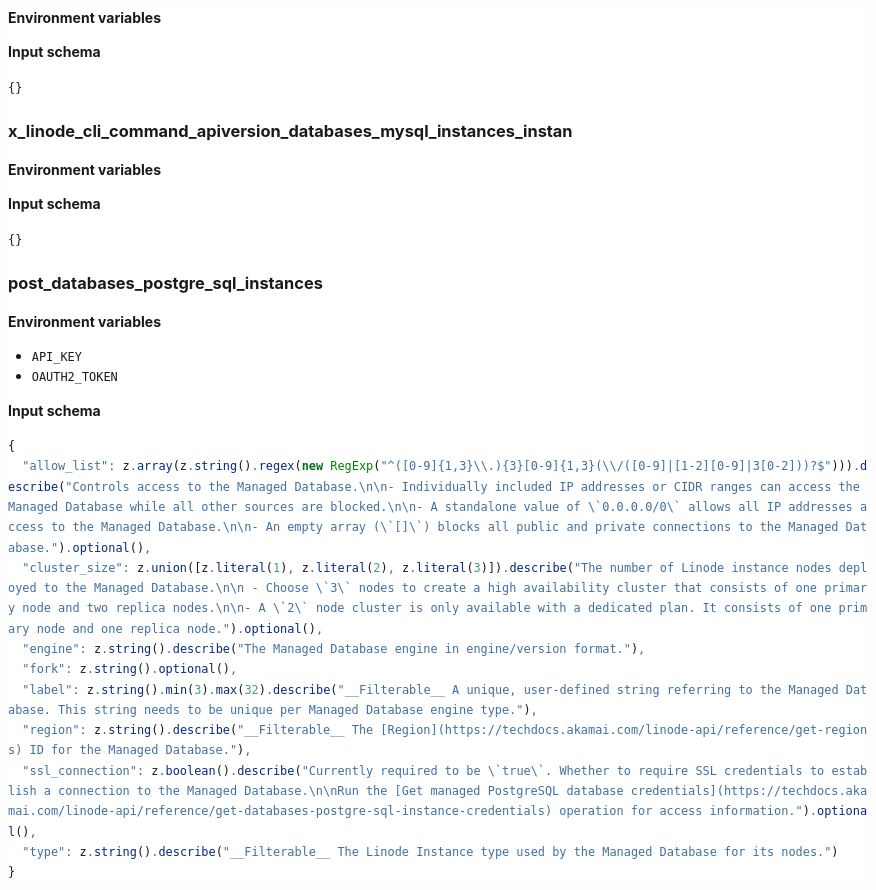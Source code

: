 **Environment variables**



**Input schema**

```ts
{}
```

### x_linode_cli_command_apiversion_databases_mysql_instances_instan

**Environment variables**



**Input schema**

```ts
{}
```

### post_databases_postgre_sql_instances

**Environment variables**

- `API_KEY`
- `OAUTH2_TOKEN`

**Input schema**

```ts
{
  "allow_list": z.array(z.string().regex(new RegExp("^([0-9]{1,3}\\.){3}[0-9]{1,3}(\\/([0-9]|[1-2][0-9]|3[0-2]))?$"))).describe("Controls access to the Managed Database.\n\n- Individually included IP addresses or CIDR ranges can access the Managed Database while all other sources are blocked.\n\n- A standalone value of \`0.0.0.0/0\` allows all IP addresses access to the Managed Database.\n\n- An empty array (\`[]\`) blocks all public and private connections to the Managed Database.").optional(),
  "cluster_size": z.union([z.literal(1), z.literal(2), z.literal(3)]).describe("The number of Linode instance nodes deployed to the Managed Database.\n\n - Choose \`3\` nodes to create a high availability cluster that consists of one primary node and two replica nodes.\n\n- A \`2\` node cluster is only available with a dedicated plan. It consists of one primary node and one replica node.").optional(),
  "engine": z.string().describe("The Managed Database engine in engine/version format."),
  "fork": z.string().optional(),
  "label": z.string().min(3).max(32).describe("__Filterable__ A unique, user-defined string referring to the Managed Database. This string needs to be unique per Managed Database engine type."),
  "region": z.string().describe("__Filterable__ The [Region](https://techdocs.akamai.com/linode-api/reference/get-regions) ID for the Managed Database."),
  "ssl_connection": z.boolean().describe("Currently required to be \`true\`. Whether to require SSL credentials to establish a connection to the Managed Database.\n\nRun the [Get managed PostgreSQL database credentials](https://techdocs.akamai.com/linode-api/reference/get-databases-postgre-sql-instance-credentials) operation for access information.").optional(),
  "type": z.string().describe("__Filterable__ The Linode Instance type used by the Managed Database for its nodes.")
}
```
